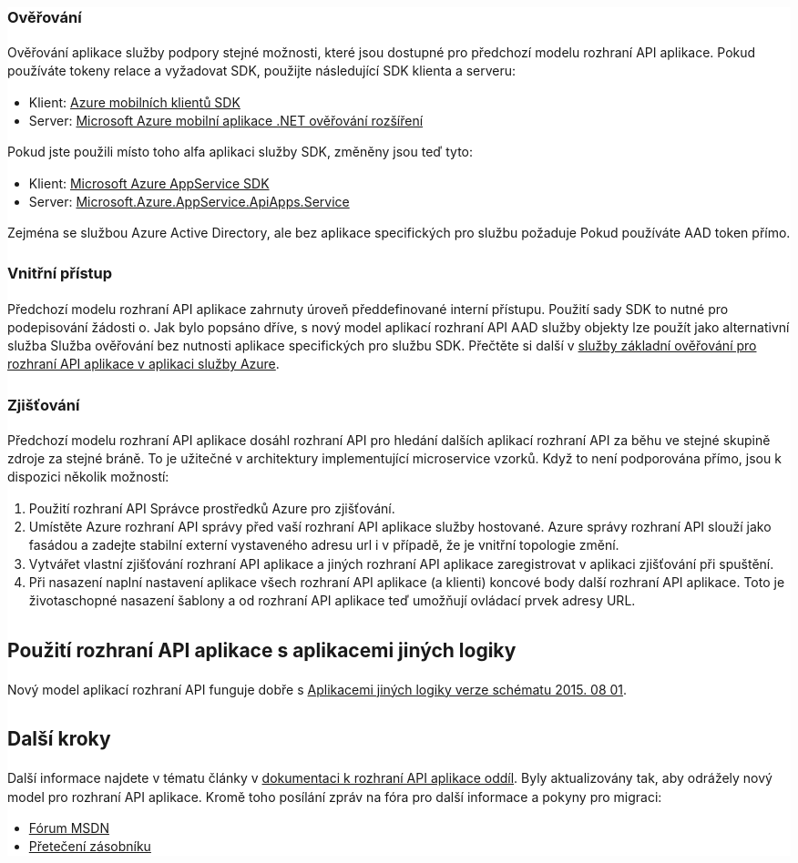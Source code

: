 ### <a name="authentication"></a>Ověřování
Ověřování aplikace služby podpory stejné možnosti, které jsou dostupné pro předchozí modelu rozhraní API aplikace. Pokud používáte tokeny relace a vyžadovat SDK, použijte následující SDK klienta a serveru:

- Klient: [Azure mobilních klientů SDK](http://www.nuget.org/packages/Microsoft.Azure.Mobile.Client/)
- Server: [Microsoft Azure mobilní aplikace .NET ověřování rozšíření](http://www.nuget.org/packages/Microsoft.Azure.Mobile.Server.Authentication/) 

Pokud jste použili místo toho alfa aplikaci služby SDK, změněny jsou teď tyto:

- Klient: [Microsoft Azure AppService SDK](http://www.nuget.org/packages/Microsoft.Azure.AppService)
- Server: [Microsoft.Azure.AppService.ApiApps.Service](http://www.nuget.org/packages/Microsoft.Azure.AppService.ApiApps.Service)

Zejména se službou Azure Active Directory, ale bez aplikace specifických pro službu požaduje Pokud používáte AAD token přímo.

### <a name="internal-access"></a>Vnitřní přístup
Předchozí modelu rozhraní API aplikace zahrnuty úroveň předdefinované interní přístupu. Použití sady SDK to nutné pro podepisování žádosti o. Jak bylo popsáno dříve, s nový model aplikací rozhraní API AAD služby objekty lze použít jako alternativní služba Služba ověřování bez nutnosti aplikace specifických pro službu SDK. Přečtěte si další v [služby základní ověřování pro rozhraní API aplikace v aplikaci služby Azure](app-service-api-dotnet-service-principal-auth.md).

### <a name="discovery"></a>Zjišťování
Předchozí modelu rozhraní API aplikace dosáhl rozhraní API pro hledání dalších aplikací rozhraní API za běhu ve stejné skupině zdroje za stejné bráně. To je užitečné v architektury implementující microservice vzorků. Když to není podporována přímo, jsou k dispozici několik možností:

1. Použití rozhraní API Správce prostředků Azure pro zjišťování.
2. Umístěte Azure rozhraní API správy před vaší rozhraní API aplikace služby hostované. Azure správy rozhraní API slouží jako fasádou a zadejte stabilní externí vystaveného adresu url i v případě, že je vnitřní topologie změní.
3. Vytvářet vlastní zjišťování rozhraní API aplikace a jiných rozhraní API aplikace zaregistrovat v aplikaci zjišťování při spuštění.
4. Při nasazení naplní nastavení aplikace všech rozhraní API aplikace (a klienti) koncové body další rozhraní API aplikace. Toto je životaschopné nasazení šablony a od rozhraní API aplikace teď umožňují ovládací prvek adresy URL.

## <a name="using-api-apps-with-logic-apps"></a>Použití rozhraní API aplikace s aplikacemi jiných logiky

Nový model aplikací rozhraní API funguje dobře s [Aplikacemi jiných logiky verze schématu 2015. 08 01](../app-service-logic/app-service-logic-schema-2015-08-01.md).

## <a name="next-steps"></a>Další kroky

Další informace najdete v tématu články v [dokumentaci k rozhraní API aplikace oddíl](https://azure.microsoft.com/documentation/services/app-service/api/). Byly aktualizovány tak, aby odrážely nový model pro rozhraní API aplikace. Kromě toho posílání zpráv na fóra pro další informace a pokyny pro migraci:

- [Fórum MSDN](https://social.msdn.microsoft.com/Forums/en-US/home?forum=AzureAPIApps)
- [Přetečení zásobníku](http://stackoverflow.com/questions/tagged/azure-api-apps)
